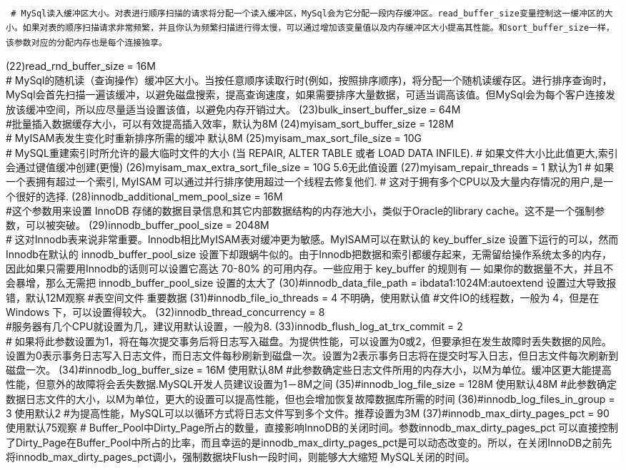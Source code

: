      # MySql读入缓冲区大小。对表进行顺序扫描的请求将分配一个读入缓冲区，MySql会为它分配一段内存缓冲区。read_buffer_size变量控制这一缓冲区的大小。如果对表的顺序扫描请求非常频繁，并且你认为频繁扫描进行得太慢，可以通过增加该变量值以及内存缓冲区大小提高其性能。和sort_buffer_size一样，该参数对应的分配内存也是每个连接独享。
(22)read_rnd_buffer_size = 16M  
     # MySql的随机读（查询操作）缓冲区大小。当按任意顺序读取行时(例如，按照排序顺序)，将分配一个随机读缓存区。进行排序查询时，MySql会首先扫描一遍该缓冲，以避免磁盘搜索，提高查询速度，如果需要排序大量数据，可适当调高该值。但MySql会为每个客户连接发放该缓冲空间，所以应尽量适当设置该值，以避免内存开销过大。
(23)bulk_insert_buffer_size = 64M  
     #批量插入数据缓存大小，可以有效提高插入效率，默认为8M
(24)myisam_sort_buffer_size = 128M  
     # MyISAM表发生变化时重新排序所需的缓冲 默认8M
(25)myisam_max_sort_file_size = 10G  
     # MySQL重建索引时所允许的最大临时文件的大小 (当 REPAIR, ALTER TABLE 或者 LOAD DATA INFILE).
     # 如果文件大小比此值更大,索引会通过键值缓冲创建(更慢)
(26)myisam_max_extra_sort_file_size = 10G 5.6无此值设置
(27)myisam_repair_threads = 1   默认为1
     # 如果一个表拥有超过一个索引, MyISAM 可以通过并行排序使用超过一个线程去修复他们.
     # 这对于拥有多个CPU以及大量内存情况的用户,是一个很好的选择.
(28)innodb_additional_mem_pool_size = 16M  
     #这个参数用来设置 InnoDB 存储的数据目录信息和其它内部数据结构的内存池大小，类似于Oracle的library cache。这不是一个强制参数，可以被突破。
(29)innodb_buffer_pool_size = 2048M  
     # 这对Innodb表来说非常重要。Innodb相比MyISAM表对缓冲更为敏感。MyISAM可以在默认的 key_buffer_size 设置下运行的可以，然而Innodb在默认的 innodb_buffer_pool_size 设置下却跟蜗牛似的。由于Innodb把数据和索引都缓存起来，无需留给操作系统太多的内存，因此如果只需要用Innodb的话则可以设置它高达 70-80% 的可用内存。一些应用于 key_buffer 的规则有 — 如果你的数据量不大，并且不会暴增，那么无需把 innodb_buffer_pool_size 设置的太大了
(30)#innodb_data_file_path = ibdata1:1024M:autoextend 设置过大导致报错，默认12M观察
     #表空间文件 重要数据
(31)#innodb_file_io_threads = 4   不明确，使用默认值
     #文件IO的线程数，一般为 4，但是在 Windows 下，可以设置得较大。
(32)innodb_thread_concurrency = 8  
     #服务器有几个CPU就设置为几，建议用默认设置，一般为8.
(33)innodb_flush_log_at_trx_commit = 2  
     # 如果将此参数设置为1，将在每次提交事务后将日志写入磁盘。为提供性能，可以设置为0或2，但要承担在发生故障时丢失数据的风险。设置为0表示事务日志写入日志文件，而日志文件每秒刷新到磁盘一次。设置为2表示事务日志将在提交时写入日志，但日志文件每次刷新到磁盘一次。
(34)#innodb_log_buffer_size = 16M   使用默认8M
     #此参数确定些日志文件所用的内存大小，以M为单位。缓冲区更大能提高性能，但意外的故障将会丢失数据.MySQL开发人员建议设置为1－8M之间
(35)#innodb_log_file_size = 128M  使用默认48M
     #此参数确定数据日志文件的大小，以M为单位，更大的设置可以提高性能，但也会增加恢复故障数据库所需的时间
(36)#innodb_log_files_in_group = 3   使用默认2
     #为提高性能，MySQL可以以循环方式将日志文件写到多个文件。推荐设置为3M
(37)#innodb_max_dirty_pages_pct = 90  使用默认75观察
     # Buffer_Pool中Dirty_Page所占的数量，直接影响InnoDB的关闭时间。参数innodb_max_dirty_pages_pct 可以直接控制了Dirty_Page在Buffer_Pool中所占的比率，而且幸运的是innodb_max_dirty_pages_pct是可以动态改变的。所以，在关闭InnoDB之前先将innodb_max_dirty_pages_pct调小，强制数据块Flush一段时间，则能够大大缩短 MySQL关闭的时间。
